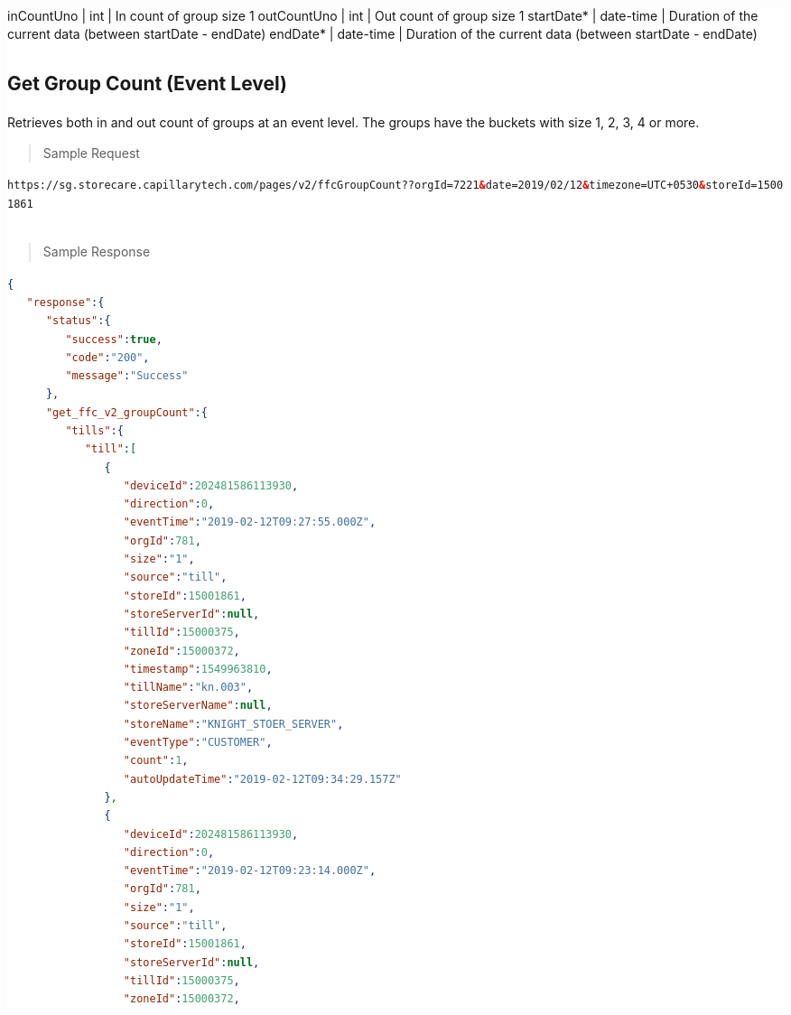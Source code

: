 inCountUno |  int | In count of group size 1
outCountUno |  int | Out count of group size 1
startDate* | date-time | Duration of the current data (between startDate - endDate)
endDate* | date-time | Duration of the current data (between startDate - endDate)









## Get Group Count (Event Level)

Retrieves both in and out count of groups at an event level. The groups have the buckets with size 1, 2, 3, 4 or more.

> Sample Request

```html
https://sg.storecare.capillarytech.com/pages/v2/ffcGroupCount??orgId=7221&date=2019/02/12&timezone=UTC+0530&storeId=15001861 
 
```


> Sample Response

```json
{
   "response":{
      "status":{
         "success":true,
         "code":"200",
         "message":"Success"
      },
      "get_ffc_v2_groupCount":{
         "tills":{
            "till":[
               {
                  "deviceId":202481586113930,
                  "direction":0,
                  "eventTime":"2019-02-12T09:27:55.000Z",
                  "orgId":781,
                  "size":"1",
                  "source":"till",
                  "storeId":15001861,
                  "storeServerId":null,
                  "tillId":15000375,
                  "zoneId":15000372,
                  "timestamp":1549963810,
                  "tillName":"kn.003",
                  "storeServerName":null,
                  "storeName":"KNIGHT_STOER_SERVER",
                  "eventType":"CUSTOMER",
                  "count":1,
                  "autoUpdateTime":"2019-02-12T09:34:29.157Z"
               },
               {
                  "deviceId":202481586113930,
                  "direction":0,
                  "eventTime":"2019-02-12T09:23:14.000Z",
                  "orgId":781,
                  "size":"1",
                  "source":"till",
                  "storeId":15001861,
                  "storeServerId":null,
                  "tillId":15000375,
                  "zoneId":15000372,
```